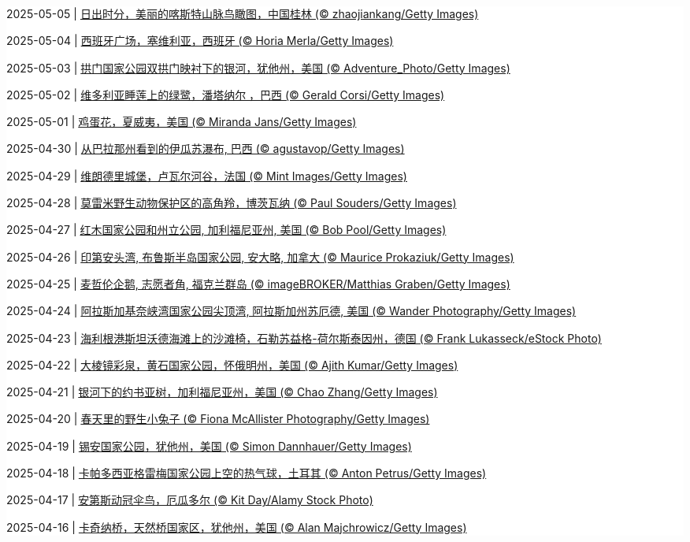 2025-05-05 | [日出时分，美丽的喀斯特山脉鸟瞰图，中国桂林 (© zhaojiankang/Getty Images)](https://cn.bing.com/th?id=OHR.BeginningofSummer25Y_ZH-CN2000519236_UHD.jpg&rf=LaDigue_UHD.jpg&pid=hp&w=3840&h=2160&rs=1&c=4) 

2025-05-04 | [西班牙广场，塞维利亚，西班牙 (© Horia Merla/Getty Images)](https://cn.bing.com/th?id=OHR.SevilleNaboo_ZH-CN1065227658_UHD.jpg&rf=LaDigue_UHD.jpg&pid=hp&w=3840&h=2160&rs=1&c=4) 

2025-05-03 | [拱门国家公园双拱门映衬下的银河，犹他州，美国 (© Adventure_Photo/Getty Images)](https://cn.bing.com/th?id=OHR.ArchesGalaxy_ZH-CN0954505086_UHD.jpg&rf=LaDigue_UHD.jpg&pid=hp&w=3840&h=2160&rs=1&c=4) 

2025-05-02 | [维多利亚睡莲上的绿鹭，潘塔纳尔 ，巴西 (© Gerald Corsi/Getty Images)](https://cn.bing.com/th?id=OHR.BrazilHeron_ZH-CN7200229300_UHD.jpg&rf=LaDigue_UHD.jpg&pid=hp&w=3840&h=2160&rs=1&c=4) 

2025-05-01 | [鸡蛋花，夏威夷，美国 (© Miranda Jans/Getty Images)](https://cn.bing.com/th?id=OHR.PinkPlumeria_ZH-CN3890147555_UHD.jpg&rf=LaDigue_UHD.jpg&pid=hp&w=3840&h=2160&rs=1&c=4) 

2025-04-30 | [从巴拉那州看到的伊瓜苏瀑布, 巴西 (© agustavop/Getty Images)](https://cn.bing.com/th?id=OHR.FozdoIguacu2025_ZH-CN3781165595_UHD.jpg&rf=LaDigue_UHD.jpg&pid=hp&w=3840&h=2160&rs=1&c=4) 

2025-04-29 | [维朗德里城堡，卢瓦尔河谷，法国 (© Mint Images/Getty Images)](https://cn.bing.com/th?id=OHR.GardensVillandry_ZH-CN3660934263_UHD.jpg&rf=LaDigue_UHD.jpg&pid=hp&w=3840&h=2160&rs=1&c=4) 

2025-04-28 | [莫雷米野生动物保护区的高角羚，博茨瓦纳 (© Paul Souders/Getty Images)](https://cn.bing.com/th?id=OHR.OrangeImpala_ZH-CN3417660107_UHD.jpg&rf=LaDigue_UHD.jpg&pid=hp&w=3840&h=2160&rs=1&c=4) 

2025-04-27 | [红木国家公园和州立公园, 加利福尼亚州, 美国 (© Bob Pool/Getty Images)](https://cn.bing.com/th?id=OHR.RedwoodGrove_ZH-CN3339576686_UHD.jpg&rf=LaDigue_UHD.jpg&pid=hp&w=3840&h=2160&rs=1&c=4) 

2025-04-26 | [印第安头湾, 布鲁斯半岛国家公园, 安大略, 加拿大 (© Maurice Prokaziuk/Getty Images)](https://cn.bing.com/th?id=OHR.BrucePeninsula_ZH-CN3258296517_UHD.jpg&rf=LaDigue_UHD.jpg&pid=hp&w=3840&h=2160&rs=1&c=4) 

2025-04-25 | [麦哲伦企鹅, 志愿者角, 福克兰群岛 (© imageBROKER/Matthias Graben/Getty Images)](https://cn.bing.com/th?id=OHR.MagellanicPenguin_ZH-CN3177950090_UHD.jpg&rf=LaDigue_UHD.jpg&pid=hp&w=3840&h=2160&rs=1&c=4) 

2025-04-24 | [阿拉斯加基奈峡湾国家公园尖顶湾, 阿拉斯加州苏厄德, 美国 (© Wander Photography/Getty Images)](https://cn.bing.com/th?id=OHR.KenaiSpires_ZH-CN3045699778_UHD.jpg&rf=LaDigue_UHD.jpg&pid=hp&w=3840&h=2160&rs=1&c=4) 

2025-04-23 | [海利根港斯坦沃德海滩上的沙滩椅，石勒苏益格-荷尔斯泰因州，德国 (© Frank Lukasseck/eStock Photo)](https://cn.bing.com/th?id=OHR.BeachChairsSteinwarder_ZH-CN2947390092_UHD.jpg&rf=LaDigue_UHD.jpg&pid=hp&w=3840&h=2160&rs=1&c=4) 

2025-04-22 | [大棱镜彩泉，黄石国家公园，怀俄明州，美国 (© Ajith Kumar/Getty Images)](https://cn.bing.com/th?id=OHR.YellowstoneSpring_ZH-CN2643482467_UHD.jpg&rf=LaDigue_UHD.jpg&pid=hp&w=3840&h=2160&rs=1&c=4) 

2025-04-21 | [银河下的约书亚树，加利福尼亚州，美国 (© Chao Zhang/Getty Images)](https://cn.bing.com/th?id=OHR.JoshuaStars_ZH-CN1375098210_UHD.jpg&rf=LaDigue_UHD.jpg&pid=hp&w=3840&h=2160&rs=1&c=4) 

2025-04-20 | [春天里的野生小兔子 (© Fiona McAllister Photography/Getty Images)](https://cn.bing.com/th?id=OHR.BunnyLove_ZH-CN1145897965_UHD.jpg&rf=LaDigue_UHD.jpg&pid=hp&w=3840&h=2160&rs=1&c=4) 

2025-04-19 | [锡安国家公园，犹他州，美国 (© Simon Dannhauer/Getty Images)](https://cn.bing.com/th?id=OHR.ZionValley_ZH-CN0611524754_UHD.jpg&rf=LaDigue_UHD.jpg&pid=hp&w=3840&h=2160&rs=1&c=4) 

2025-04-18 | [卡帕多西亚格雷梅国家公园上空的热气球，土耳其 (© Anton Petrus/Getty Images)](https://cn.bing.com/th?id=OHR.GoremeTurkey_ZH-CN0255739302_UHD.jpg&rf=LaDigue_UHD.jpg&pid=hp&w=3840&h=2160&rs=1&c=4) 

2025-04-17 | [安第斯动冠伞鸟，厄瓜多尔 (© Kit Day/Alamy Stock Photo)](https://cn.bing.com/th?id=OHR.EcuadorBird_ZH-CN3676173654_UHD.jpg&rf=LaDigue_UHD.jpg&pid=hp&w=3840&h=2160&rs=1&c=4) 

2025-04-16 | [卡奇纳桥，天然桥国家区，犹他州，美国 (© Alan Majchrowicz/Getty Images)](https://cn.bing.com/th?id=OHR.KachinaBridge_ZH-CN3333793502_UHD.jpg&rf=LaDigue_UHD.jpg&pid=hp&w=3840&h=2160&rs=1&c=4) 
